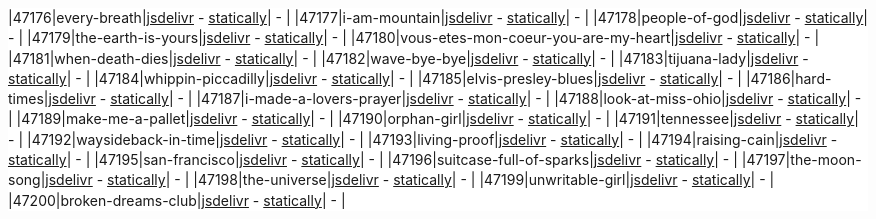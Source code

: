 |47176|every-breath|[jsdelivr](https://cdn.jsdelivr.net/gh/dbchord/c5-3-6/45001-50000/47001-47500/every-breath.webp) - [statically](https://cdn.statically.io/gh/dbchord/c5-3-6/i/45001-50000/47001-47500/every-breath.webp)| - |
|47177|i-am-mountain|[jsdelivr](https://cdn.jsdelivr.net/gh/dbchord/c5-3-6/45001-50000/47001-47500/i-am-mountain.webp) - [statically](https://cdn.statically.io/gh/dbchord/c5-3-6/i/45001-50000/47001-47500/i-am-mountain.webp)| - |
|47178|people-of-god|[jsdelivr](https://cdn.jsdelivr.net/gh/dbchord/c5-3-6/45001-50000/47001-47500/people-of-god.webp) - [statically](https://cdn.statically.io/gh/dbchord/c5-3-6/i/45001-50000/47001-47500/people-of-god.webp)| - |
|47179|the-earth-is-yours|[jsdelivr](https://cdn.jsdelivr.net/gh/dbchord/c5-3-6/45001-50000/47001-47500/the-earth-is-yours.webp) - [statically](https://cdn.statically.io/gh/dbchord/c5-3-6/i/45001-50000/47001-47500/the-earth-is-yours.webp)| - |
|47180|vous-etes-mon-coeur-you-are-my-heart|[jsdelivr](https://cdn.jsdelivr.net/gh/dbchord/c5-3-6/45001-50000/47001-47500/vous-etes-mon-coeur-you-are-my-heart.webp) - [statically](https://cdn.statically.io/gh/dbchord/c5-3-6/i/45001-50000/47001-47500/vous-etes-mon-coeur-you-are-my-heart.webp)| - |
|47181|when-death-dies|[jsdelivr](https://cdn.jsdelivr.net/gh/dbchord/c5-3-6/45001-50000/47001-47500/when-death-dies.webp) - [statically](https://cdn.statically.io/gh/dbchord/c5-3-6/i/45001-50000/47001-47500/when-death-dies.webp)| - |
|47182|wave-bye-bye|[jsdelivr](https://cdn.jsdelivr.net/gh/dbchord/c5-3-6/45001-50000/47001-47500/wave-bye-bye.webp) - [statically](https://cdn.statically.io/gh/dbchord/c5-3-6/i/45001-50000/47001-47500/wave-bye-bye.webp)| - |
|47183|tijuana-lady|[jsdelivr](https://cdn.jsdelivr.net/gh/dbchord/c5-3-6/45001-50000/47001-47500/tijuana-lady.webp) - [statically](https://cdn.statically.io/gh/dbchord/c5-3-6/i/45001-50000/47001-47500/tijuana-lady.webp)| - |
|47184|whippin-piccadilly|[jsdelivr](https://cdn.jsdelivr.net/gh/dbchord/c5-3-6/45001-50000/47001-47500/whippin-piccadilly.webp) - [statically](https://cdn.statically.io/gh/dbchord/c5-3-6/i/45001-50000/47001-47500/whippin-piccadilly.webp)| - |
|47185|elvis-presley-blues|[jsdelivr](https://cdn.jsdelivr.net/gh/dbchord/c5-3-6/45001-50000/47001-47500/elvis-presley-blues.webp) - [statically](https://cdn.statically.io/gh/dbchord/c5-3-6/i/45001-50000/47001-47500/elvis-presley-blues.webp)| - |
|47186|hard-times|[jsdelivr](https://cdn.jsdelivr.net/gh/dbchord/c5-3-6/45001-50000/47001-47500/hard-times.webp) - [statically](https://cdn.statically.io/gh/dbchord/c5-3-6/i/45001-50000/47001-47500/hard-times.webp)| - |
|47187|i-made-a-lovers-prayer|[jsdelivr](https://cdn.jsdelivr.net/gh/dbchord/c5-3-6/45001-50000/47001-47500/i-made-a-lovers-prayer.webp) - [statically](https://cdn.statically.io/gh/dbchord/c5-3-6/i/45001-50000/47001-47500/i-made-a-lovers-prayer.webp)| - |
|47188|look-at-miss-ohio|[jsdelivr](https://cdn.jsdelivr.net/gh/dbchord/c5-3-6/45001-50000/47001-47500/look-at-miss-ohio.webp) - [statically](https://cdn.statically.io/gh/dbchord/c5-3-6/i/45001-50000/47001-47500/look-at-miss-ohio.webp)| - |
|47189|make-me-a-pallet|[jsdelivr](https://cdn.jsdelivr.net/gh/dbchord/c5-3-6/45001-50000/47001-47500/make-me-a-pallet.webp) - [statically](https://cdn.statically.io/gh/dbchord/c5-3-6/i/45001-50000/47001-47500/make-me-a-pallet.webp)| - |
|47190|orphan-girl|[jsdelivr](https://cdn.jsdelivr.net/gh/dbchord/c5-3-6/45001-50000/47001-47500/orphan-girl.webp) - [statically](https://cdn.statically.io/gh/dbchord/c5-3-6/i/45001-50000/47001-47500/orphan-girl.webp)| - |
|47191|tennessee|[jsdelivr](https://cdn.jsdelivr.net/gh/dbchord/c5-3-6/45001-50000/47001-47500/tennessee.webp) - [statically](https://cdn.statically.io/gh/dbchord/c5-3-6/i/45001-50000/47001-47500/tennessee.webp)| - |
|47192|waysideback-in-time|[jsdelivr](https://cdn.jsdelivr.net/gh/dbchord/c5-3-6/45001-50000/47001-47500/waysideback-in-time.webp) - [statically](https://cdn.statically.io/gh/dbchord/c5-3-6/i/45001-50000/47001-47500/waysideback-in-time.webp)| - |
|47193|living-proof|[jsdelivr](https://cdn.jsdelivr.net/gh/dbchord/c5-3-6/45001-50000/47001-47500/living-proof.webp) - [statically](https://cdn.statically.io/gh/dbchord/c5-3-6/i/45001-50000/47001-47500/living-proof.webp)| - |
|47194|raising-cain|[jsdelivr](https://cdn.jsdelivr.net/gh/dbchord/c5-3-6/45001-50000/47001-47500/raising-cain.webp) - [statically](https://cdn.statically.io/gh/dbchord/c5-3-6/i/45001-50000/47001-47500/raising-cain.webp)| - |
|47195|san-francisco|[jsdelivr](https://cdn.jsdelivr.net/gh/dbchord/c5-3-6/45001-50000/47001-47500/san-francisco.webp) - [statically](https://cdn.statically.io/gh/dbchord/c5-3-6/i/45001-50000/47001-47500/san-francisco.webp)| - |
|47196|suitcase-full-of-sparks|[jsdelivr](https://cdn.jsdelivr.net/gh/dbchord/c5-3-6/45001-50000/47001-47500/suitcase-full-of-sparks.webp) - [statically](https://cdn.statically.io/gh/dbchord/c5-3-6/i/45001-50000/47001-47500/suitcase-full-of-sparks.webp)| - |
|47197|the-moon-song|[jsdelivr](https://cdn.jsdelivr.net/gh/dbchord/c5-3-6/45001-50000/47001-47500/the-moon-song.webp) - [statically](https://cdn.statically.io/gh/dbchord/c5-3-6/i/45001-50000/47001-47500/the-moon-song.webp)| - |
|47198|the-universe|[jsdelivr](https://cdn.jsdelivr.net/gh/dbchord/c5-3-6/45001-50000/47001-47500/the-universe.webp) - [statically](https://cdn.statically.io/gh/dbchord/c5-3-6/i/45001-50000/47001-47500/the-universe.webp)| - |
|47199|unwritable-girl|[jsdelivr](https://cdn.jsdelivr.net/gh/dbchord/c5-3-6/45001-50000/47001-47500/unwritable-girl.webp) - [statically](https://cdn.statically.io/gh/dbchord/c5-3-6/i/45001-50000/47001-47500/unwritable-girl.webp)| - |
|47200|broken-dreams-club|[jsdelivr](https://cdn.jsdelivr.net/gh/dbchord/c5-3-6/45001-50000/47001-47500/broken-dreams-club.webp) - [statically](https://cdn.statically.io/gh/dbchord/c5-3-6/i/45001-50000/47001-47500/broken-dreams-club.webp)| - |